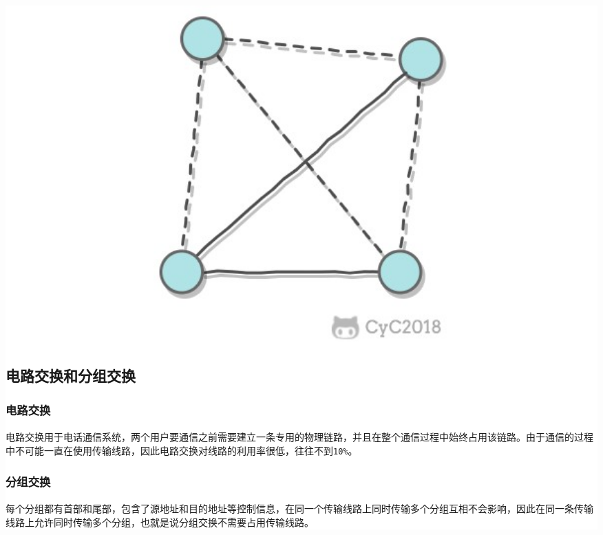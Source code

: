    <div align=center><img width = 50% height = 50% src="2021-01-05-16-27-23.png"></div>

## 电路交换和分组交换
### 电路交换
电路交换用于电话通信系统，两个用户要通信之前需要建立一条专用的物理链路，并且在整个通信过程中始终占用该链路。由于通信的过程中不可能一直在使用传输线路，因此电路交换对线路的利用率很低，往往不到`10%`。
### 分组交换
每个分组都有首部和尾部，包含了源地址和目的地址等控制信息，在同一个传输线路上同时传输多个分组互相不会影响，因此在同一条传输线路上允许同时传输多个分组，也就是说分组交换不需要占用传输线路。